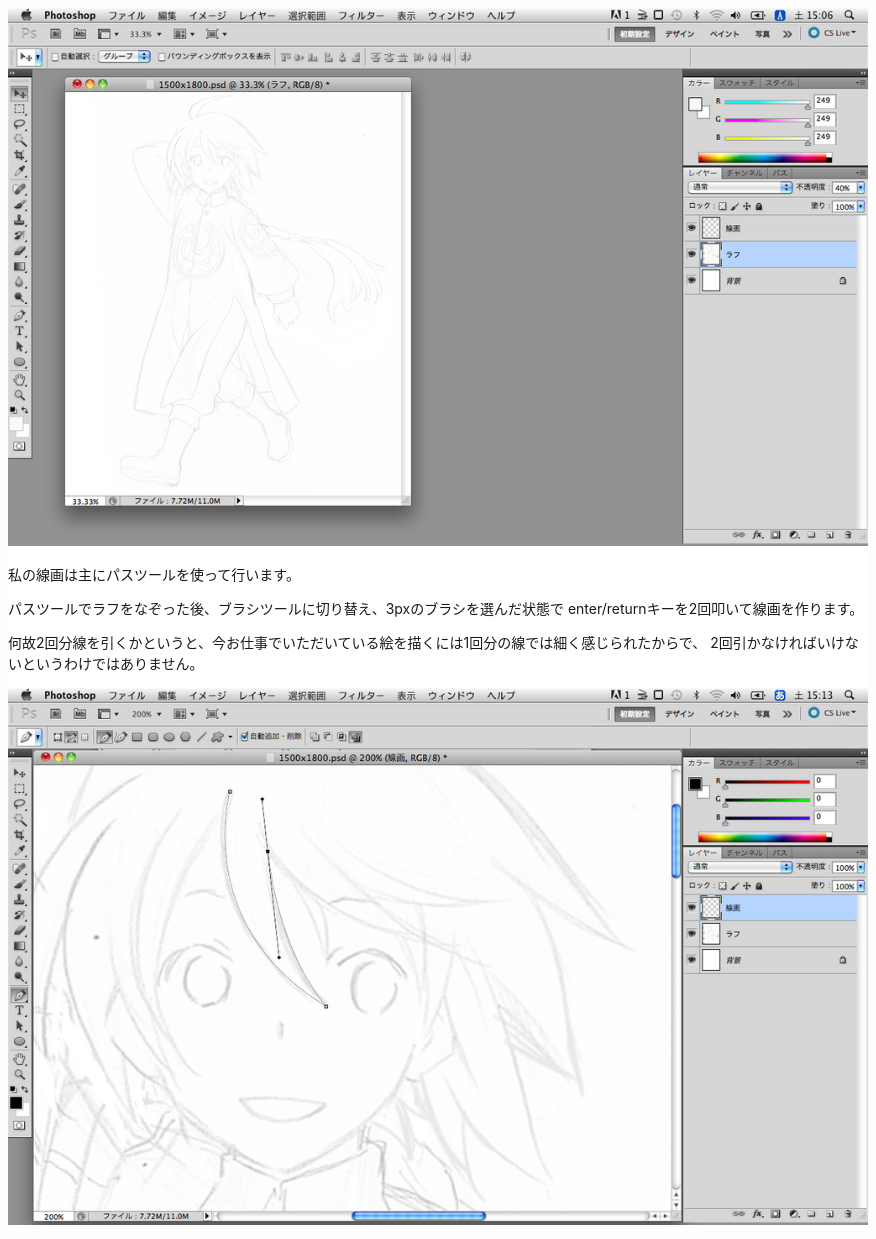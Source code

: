 ![10](/images/posts/2013-07-05-efficient-way-of-drawing-of-a-character-illustration/10.png)

私の線画は主にパスツールを使って行います。

パスツールでラフをなぞった後、ブラシツールに切り替え、3pxのブラシを選んだ状態で
enter/returnキーを2回叩いて線画を作ります。

何故2回分線を引くかというと、今お仕事でいただいている絵を描くには1回分の線では細く感じられたからで、
2回引かなければいけないというわけではありません。

![11](/images/posts/2013-07-05-efficient-way-of-drawing-of-a-character-illustration/11.png)